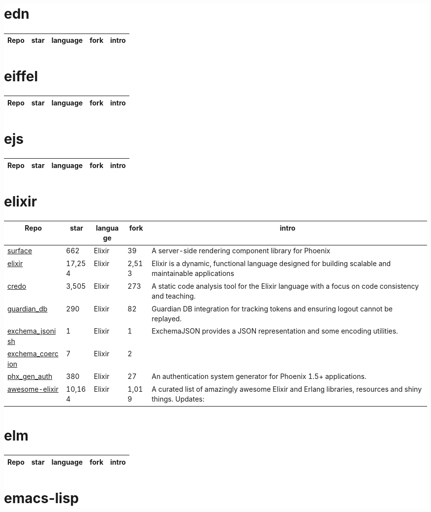 
# edn

Repo|star|language|fork|intro
-|-|-|-|-



# eiffel

Repo|star|language|fork|intro
-|-|-|-|-



# ejs

Repo|star|language|fork|intro
-|-|-|-|-



# elixir

Repo|star|language|fork|intro
-|-|-|-|-
[surface](https://github.com/msaraiva/surface)|662|Elixir|39|A server-side rendering component library for Phoenix
[elixir](https://github.com/elixir-lang/elixir)|17,254|Elixir|2,513|Elixir is a dynamic, functional language designed for building scalable and maintainable applications
[credo](https://github.com/rrrene/credo)|3,505|Elixir|273|A static code analysis tool for the Elixir language with a focus on code consistency and teaching.
[guardian_db](https://github.com/ueberauth/guardian_db)|290|Elixir|82|Guardian DB integration for tracking tokens and ensuring logout cannot be replayed.
[exchema_jsonish](https://github.com/bamorim/exchema_jsonish)|1|Elixir|1|ExchemaJSON provides a JSON representation and some encoding utilities.
[exchema_coercion](https://github.com/bamorim/exchema_coercion)|7|Elixir|2|
[phx_gen_auth](https://github.com/aaronrenner/phx_gen_auth)|380|Elixir|27|An authentication system generator for Phoenix 1.5+ applications.
[awesome-elixir](https://github.com/h4cc/awesome-elixir)|10,164|Elixir|1,019|A curated list of amazingly awesome Elixir and Erlang libraries, resources and shiny things. Updates:


# elm

Repo|star|language|fork|intro
-|-|-|-|-



# emacs-lisp
